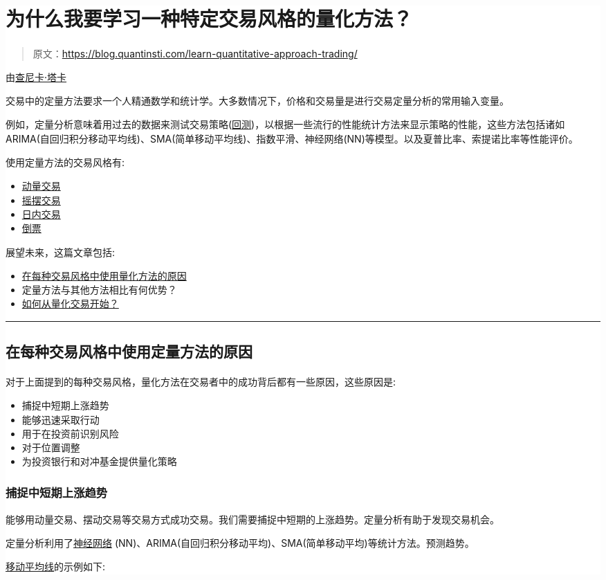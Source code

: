 # 为什么我要学习一种特定交易风格的量化方法？

> 原文：<https://blog.quantinsti.com/learn-quantitative-approach-trading/>

由[查尼卡·塔卡](https://www.linkedin.com/in/chainika-bahl-thakar-b32971155/)

交易中的定量方法要求一个人精通数学和统计学。大多数情况下，价格和交易量是进行交易定量分析的常用输入变量。

例如，定量分析意味着用过去的数据来测试交易策略([回测](/backtesting/))，以根据一些流行的性能统计方法来显示策略的性能，这些方法包括诸如 ARIMA(自回归积分移动平均线)、SMA(简单移动平均线)、指数平滑、神经网络(NN)等模型。以及夏普比率、索提诺比率等性能评价。

使用定量方法的交易风格有:

*   [动量交易](https://quantra.quantinsti.com/glossary/Momentum-Trading)
*   [摇摆交易](https://en.wikipedia.org/wiki/Swing_trading)
*   [日内交易](https://quantra.quantinsti.com/glossary/Intraday-Trading)
*   [倒票](https://quantra.quantinsti.com/glossary/Scalping)

展望未来，这篇文章包括:

*   [在每种交易风格中使用量化方法的原因](#reasons-for-using-the-quantitative-approach-in-each-trading-style)
*   定量方法与其他方法相比有何优势？
*   [如何从量化交易开始？](#how-to-start-with-quantitative-trading)

* * *

## 在每种交易风格中使用定量方法的原因

对于上面提到的每种交易风格，量化方法在交易者中的成功背后都有一些原因，这些原因是:

*   捕捉中短期上涨趋势
*   能够迅速采取行动
*   用于在投资前识别风险
*   对于位置调整
*   为投资银行和对冲基金提供量化策略

### 捕捉中短期上涨趋势

能够用动量交易、摆动交易等交易方式成功交易。我们需要捕捉中短期的上涨趋势。定量分析有助于发现交易机会。

定量分析利用了[神经网络](https://quantra.quantinsti.com/course/neural-networks-deep-learning-trading-ernest-chan) (NN)、ARIMA(自回归积分移动平均)、SMA(简单移动平均)等统计方法。预测趋势。

[移动平均线](/moving-average-trading-strategies/)的示例如下:
